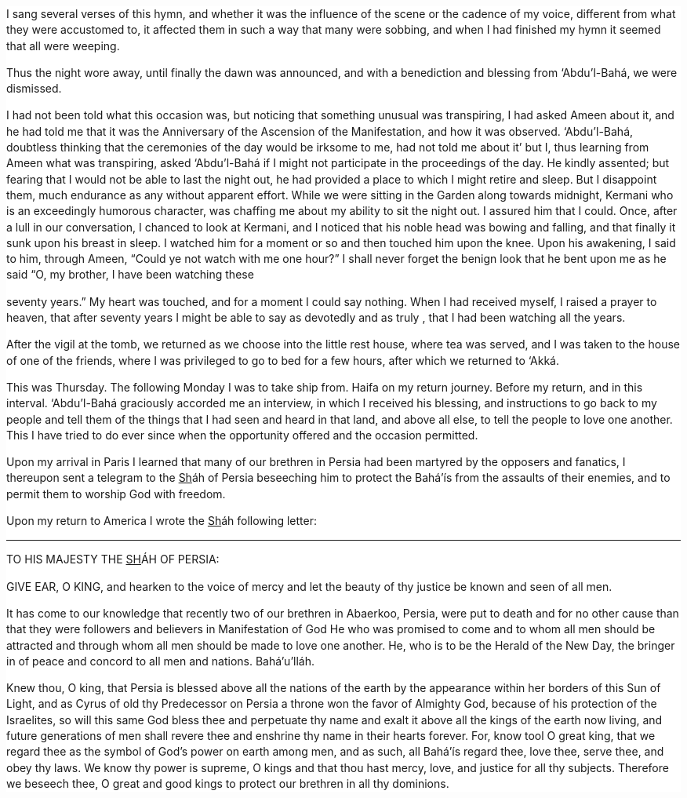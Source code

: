I sang several verses of this hymn, and whether it was the influence of the scene or the cadence of my voice, different from what they were accustomed to, it affected them in such a way that many were sobbing, and when I had finished my hymn it seemed that all were weeping.  

Thus the night wore away, until finally the dawn was announced, and with a benediction and blessing from ‘Abdu’l-Bahá, we were dismissed.  

I had not been told what this occasion was, but noticing that something unusual was transpiring, I had asked Ameen about it, and he had told me that it was the Anniversary of the Ascension of the Manifestation, and how it was observed. ‘Abdu’l-Bahá, doubtless thinking that the ceremonies of the day would be irksome to me, had not told me about it’ but I, thus learning from Ameen what was transpiring, asked ‘Abdu’l-Bahá if I might not participate in the proceedings of the day. He kindly assented; but fearing that I would not be able to last the night out, he had provided a place to which I might retire and sleep. But I disappoint them, much endurance as any without apparent effort. While we were sitting in the Garden along towards midnight, Kermani who is an exceedingly humorous character, was chaffing me about my ability to sit the night out. I assured him that I could. Once, after a lull in our conversation, I chanced to look at Kermani, and I noticed that his noble head was bowing and falling, and that finally it sunk upon his breast in sleep. I watched him for a moment or so and then touched him upon the knee. Upon his awakening, I said to him, through Ameen, “Could ye not watch with me one hour?” I shall never forget the benign look that he bent upon me as he said “O, my brother, I have been watching these   

seventy years.” My heart was touched, and for a moment I could say nothing. When I had received myself, I raised a prayer to heaven, that after seventy years I might be able to say as devotedly and as truly , that I had been watching all the years.  

After the vigil at the tomb, we returned as we choose into the little rest house, where tea was served, and I was taken to the house of one of the friends, where I was privileged to go to bed for a few hours, after which we returned to ‘Akká.  

This was Thursday. The following Monday I was to take ship from. Haifa on my return journey. Before my return, and in this interval. ‘Abdu’l-Bahá graciously accorded me an interview, in which I received his blessing, and instructions to go back to my people and tell them of the things that I had seen and heard in that land, and above all else, to tell the people to love one another. This I have tried to do ever since when the opportunity offered and the occasion permitted.  

Upon my arrival in Paris I learned that many of our brethren in Persia had been martyred by the opposers and fanatics, I thereupon sent a telegram to the <u>Sh</u>áh of Persia beseeching him to protect the Bahá’ís from the assaults of their enemies, and to permit them to worship God with freedom.  

Upon my return to America I wrote the <u>Sh</u>áh following letter:  

------
TO HIS MAJESTY THE <u>SH</u>ÁH OF PERSIA:  

GIVE EAR, O KING, and hearken to the voice of mercy and let the beauty of thy justice be known and seen of all men.  

It has come to our knowledge that recently two of our brethren in Abaerkoo, Persia, were put to death and for no other cause than that they were followers and believers in Manifestation of God He who was promised to come and to whom all men should be attracted and through whom all men should be made to love one another. He, who is to be the Herald of the New Day, the bringer in of peace and concord to all men and nations. Bahá’u’lláh.  

Knew thou, O king, that Persia is blessed above all the nations of the earth by the appearance within her borders of this Sun of Light, and as Cyrus of old thy Predecessor on Persia a throne won the favor of Almighty God, because of his protection of the Israelites, so will this same God bless thee and perpetuate thy name and exalt it above all the kings of the earth now living, and future generations of men shall revere thee and enshrine thy name in their hearts forever. For, know tool O great king, that we regard thee as the symbol of God’s power on earth among men, and as such, all Bahá’ís regard thee, love thee, serve thee, and obey thy laws. We know thy power is supreme, O kings and that thou hast mercy, love, and justice for all thy subjects. Therefore we beseech thee, O great and good kings to protect our brethren in all thy dominions.  
